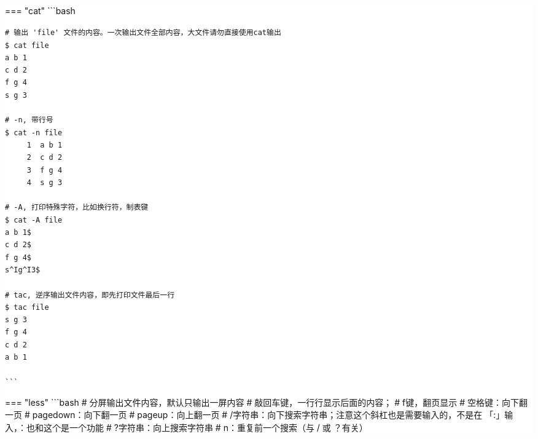 

=== "cat"
    ```bash

    # 输出 'file' 文件的内容。一次输出文件全部内容，大文件请勿直接使用cat输出
    $ cat file 
    a b 1
    c d 2
    f g 4
    s g 3

    # -n, 带行号
    $ cat -n file 
         1	a b 1
         2	c d 2
         3	f g 4
         4	s g 3

    # -A, 打印特殊字符，比如换行符，制表键
    $ cat -A file 
    a b 1$
    c d 2$
    f g 4$
    s^Ig^I3$

    # tac, 逆序输出文件内容，即先打印文件最后一行
    $ tac file
    s g 3
    f g 4
    c d 2
    a b 1

    ```
    
=== "less"
    ```bash
    # 分屏输出文件内容，默认只输出一屏内容
    # 敲回车键，一行行显示后面的内容；
    # f键，翻页显示
    # 空格键：向下翻一页
    # pagedown：向下翻一页
    # pageup：向上翻一页
    # /字符串：向下搜索字符串；注意这个斜杠也是需要输入的，不是在 「:」输入，：也和这个是一个功能
    # ?字符串：向上搜索字符串
    # n：重复前一个搜索（与 / 或 ？有关）